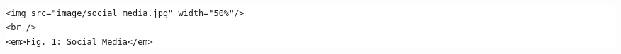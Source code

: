     <img src="image/social_media.jpg" width="50%"/>
    <br />
    <em>Fig. 1: Social Media</em>
  </div>
  